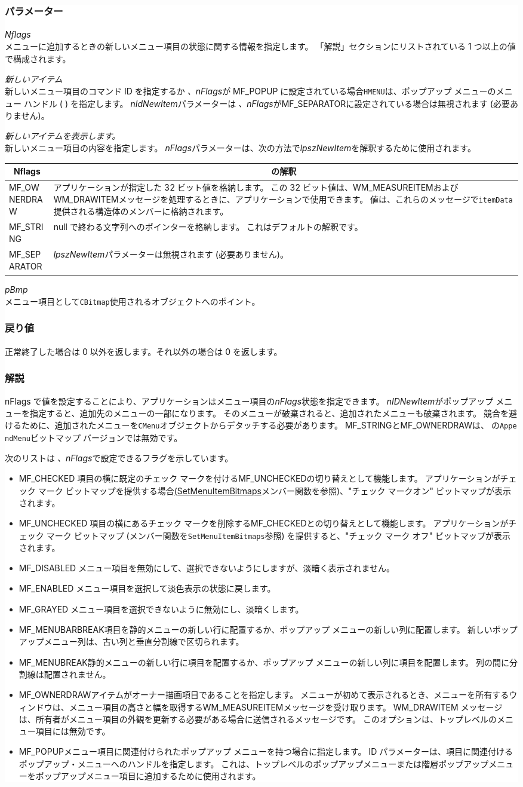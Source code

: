### <a name="parameters"></a>パラメーター

*Nflags*<br/>
メニューに追加するときの新しいメニュー項目の状態に関する情報を指定します。 「解説」セクションにリストされている 1 つ以上の値で構成されます。

*新しいアイテム*<br/>
新しいメニュー項目のコマンド ID を指定するか *、nFlags*が MF_POPUP に設定されている場合`HMENU`は、ポップアップ メニューのメニュー ハンドル ( ) を指定します。 *nIdNewItem*パラメーターは *、nFlags*がMF_SEPARATORに設定されている場合は無視されます (必要ありません)。

*新しいアイテムを表示します。*<br/>
新しいメニュー項目の内容を指定します。 *nFlags*パラメーターは、次の方法で*lpszNewItem*を解釈するために使用されます。

|Nflags|の解釈|
|------------|-----------------------------------|
|MF_OWNERDRAW|アプリケーションが指定した 32 ビット値を格納します。 この 32 ビット値は、WM_MEASUREITEMおよびWM_DRAWITEMメッセージを処理するときに、アプリケーションで使用できます。 値は、これらのメッセージで`itemData`提供される構造体のメンバーに格納されます。|
|MF_STRING|null で終わる文字列へのポインターを格納します。 これはデフォルトの解釈です。|
|MF_SEPARATOR|*lpszNewItem*パラメーターは無視されます (必要ありません)。|

*pBmp*<br/>
メニュー項目として`CBitmap`使用されるオブジェクトへのポイント。

### <a name="return-value"></a>戻り値

正常終了した場合は 0 以外を返します。それ以外の場合は 0 を返します。

### <a name="remarks"></a>解説

nFlags で値を設定することにより、アプリケーションはメニュー項目の*nFlags*状態を指定できます。 *nIDNewItem*がポップアップ メニューを指定すると、追加先のメニューの一部になります。 そのメニューが破棄されると、追加されたメニューも破棄されます。 競合を避けるために、追加されたメニューを`CMenu`オブジェクトからデタッチする必要があります。 MF_STRINGとMF_OWNERDRAWは、 の`AppendMenu`ビットマップ バージョンでは無効です。

次のリストは *、nFlags*で設定できるフラグを示しています。

- MF_CHECKED 項目の横に既定のチェック マークを付けるMF_UNCHECKEDの切り替えとして機能します。 アプリケーションがチェック マーク ビットマップを提供する場合[(SetMenuItemBitmaps](#setmenuitembitmaps)メンバー関数を参照)、"チェック マークオン" ビットマップが表示されます。

- MF_UNCHECKED 項目の横にあるチェック マークを削除するMF_CHECKEDとの切り替えとして機能します。 アプリケーションがチェック マーク ビットマップ (メンバー関数を`SetMenuItemBitmaps`参照) を提供すると、"チェック マーク オフ" ビットマップが表示されます。

- MF_DISABLED メニュー項目を無効にして、選択できないようにしますが、淡暗く表示されません。

- MF_ENABLED メニュー項目を選択して淡色表示の状態に戻します。

- MF_GRAYED メニュー項目を選択できないように無効にし、淡暗くします。

- MF_MENUBARBREAK項目を静的メニューの新しい行に配置するか、ポップアップ メニューの新しい列に配置します。 新しいポップアップメニュー列は、古い列と垂直分割線で区切られます。

- MF_MENUBREAK静的メニューの新しい行に項目を配置するか、ポップアップ メニューの新しい列に項目を配置します。 列の間に分割線は配置されません。

- MF_OWNERDRAWアイテムがオーナー描画項目であることを指定します。 メニューが初めて表示されるとき、メニューを所有するウィンドウは、メニュー項目の高さと幅を取得するWM_MEASUREITEMメッセージを受け取ります。 WM_DRAWITEM メッセージは、所有者がメニュー項目の外観を更新する必要がある場合に送信されるメッセージです。 このオプションは、トップレベルのメニュー項目には無効です。

- MF_POPUPメニュー項目に関連付けられたポップアップ メニューを持つ場合に指定します。 ID パラメーターは、項目に関連付けるポップアップ・メニューへのハンドルを指定します。 これは、トップレベルのポップアップメニューまたは階層ポップアップメニューをポップアップメニュー項目に追加するために使用されます。

